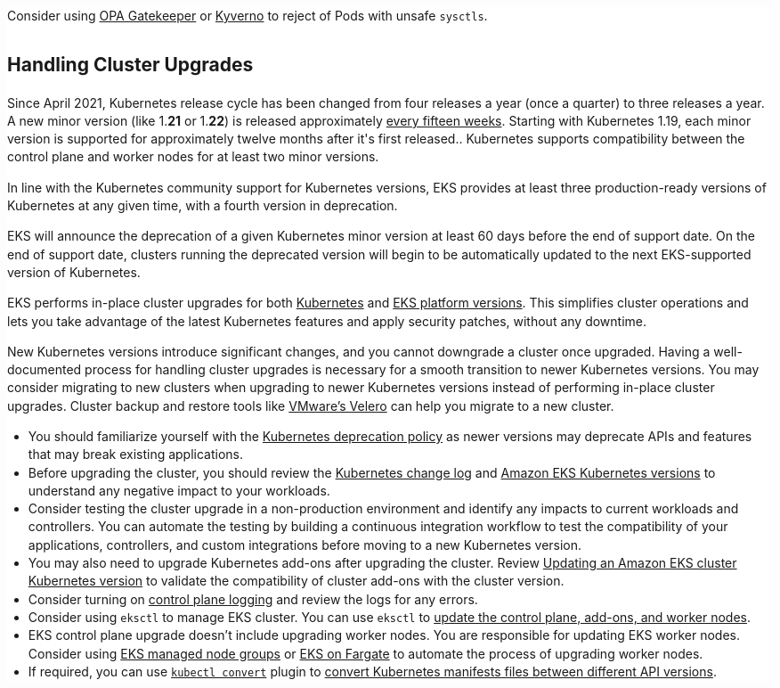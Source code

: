 Consider using [OPA Gatekeeper](https://github.com/open-policy-agent/gatekeeper-library/blob/377cb915dba2db10702c25ef1ee374b4aa8d347a/src/pod-security-policy/forbidden-sysctls/constraint.tmpl) or [Kyverno](https://kyverno.io/policies/pod-security/baseline/restrict-sysctls/restrict-sysctls/) to reject of Pods with unsafe `sysctls`.



## Handling Cluster Upgrades
Since April 2021, Kubernetes release cycle has been changed from four releases a year (once a quarter) to three releases a year. A new minor version (like 1.**21** or 1.**22**) is released approximately [every fifteen weeks](https://kubernetes.io/blog/2021/07/20/new-kubernetes-release-cadence/#what-s-changing-and-when). Starting with Kubernetes 1.19, each minor version is supported for approximately twelve months after it's first released.. Kubernetes supports compatibility between the control plane and worker nodes for at least two minor versions.

In line with the Kubernetes community support for Kubernetes versions, EKS provides at least three production-ready versions of Kubernetes at any given time, with a fourth version in deprecation.

EKS will announce the deprecation of a given Kubernetes minor version at least 60 days before the end of support date. On the end of support date, clusters running the deprecated version will begin to be automatically updated to the next EKS-supported version of Kubernetes.

EKS performs in-place cluster upgrades for both [Kubernetes](https://docs.aws.amazon.com/eks/latest/userguide/kubernetes-versions.html) and [EKS platform versions](https://docs.aws.amazon.com/eks/latest/userguide/platform-versions.html). This simplifies cluster operations and lets you take advantage of the latest Kubernetes features and apply security patches, without any downtime.

New Kubernetes versions introduce significant changes, and you cannot downgrade a cluster once upgraded. Having a well-documented process for handling cluster upgrades is necessary for a smooth transition to newer Kubernetes versions. You may consider migrating to new clusters when upgrading to newer Kubernetes versions instead of performing in-place cluster upgrades. Cluster backup and restore tools like [VMware’s Velero](https://github.com/vmware-tanzu/velero) can help you migrate to a new cluster.

- You should familiarize yourself with the [Kubernetes deprecation policy](https://kubernetes.io/docs/reference/using-api/deprecation-policy/) as newer versions may deprecate APIs and features that may break existing applications.
- Before upgrading the cluster, you should review the [Kubernetes change log](https://github.com/kubernetes/kubernetes/tree/master/CHANGELOG) and [Amazon EKS Kubernetes versions](https://docs.aws.amazon.com/eks/latest/userguide/kubernetes-versions.html) to understand any negative impact to your workloads.
- Consider testing the cluster upgrade in a non-production environment and identify any impacts to current workloads and controllers. You can automate the testing by building a continuous integration workflow to test the compatibility of your applications, controllers, and custom integrations before moving to a new Kubernetes version.
- You may also need to upgrade Kubernetes add-ons after upgrading the cluster. Review [Updating an Amazon EKS cluster Kubernetes version](https://docs.aws.amazon.com/eks/latest/userguide/update-cluster.html) to validate the compatibility of cluster add-ons with the cluster version.
- Consider turning on [control plane logging](https://docs.aws.amazon.com/eks/latest/userguide/control-plane-logs.html) and review the logs for any errors.
- Consider using `eksctl` to manage EKS cluster. You can use `eksctl` to [update the control plane, add-ons, and worker nodes](https://eksctl.io/usage/cluster-upgrade/).
- EKS control plane upgrade doesn’t include upgrading worker nodes. You are responsible for updating EKS worker nodes. Consider using [EKS managed node groups](https://docs.aws.amazon.com/eks/latest/userguide/managed-node-groups.html) or [EKS on Fargate](https://docs.aws.amazon.com/eks/latest/userguide/fargate.html) to automate the process of upgrading worker nodes.
- If required, you can use [`kubectl convert`](https://kubernetes.io/docs/tasks/tools/install-kubectl-linux/#install-kubectl-convert-plugin) plugin to [convert Kubernetes manifests files between different API versions](https://kubernetes.io/docs/tasks/tools/included/kubectl-convert-overview/).
